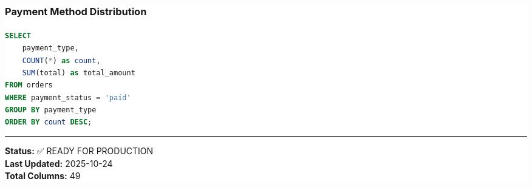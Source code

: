 ### Payment Method Distribution
```sql
SELECT 
    payment_type,
    COUNT(*) as count,
    SUM(total) as total_amount
FROM orders
WHERE payment_status = 'paid'
GROUP BY payment_type
ORDER BY count DESC;
```

---

**Status:** ✅ READY FOR PRODUCTION  
**Last Updated:** 2025-10-24  
**Total Columns:** 49
